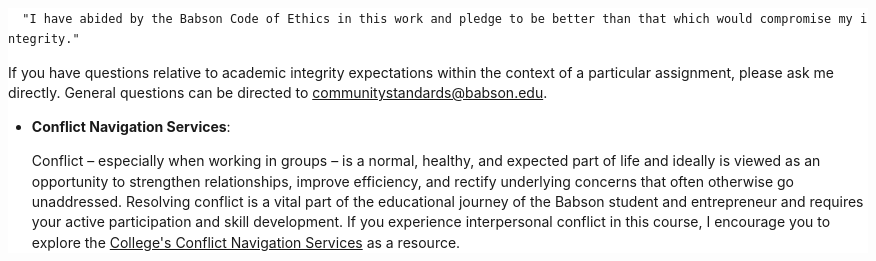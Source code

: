       "I have abided by the Babson Code of Ethics in this work and pledge to be better than that which would compromise my integrity." 

  If you have questions relative to academic integrity expectations within the context of a particular assignment, please ask me directly. General questions can be directed to <communitystandards@babson.edu>.  

- **Conflict Navigation Services**:
  
  Conflict – especially when working in groups – is a normal, healthy, and expected part of life and ideally is viewed as an opportunity to strengthen relationships, improve efficiency, and rectify underlying concerns that often otherwise go unaddressed. Resolving conflict is a vital part of the educational journey of the Babson student and entrepreneur and requires your active participation and skill development. If you experience interpersonal conflict in this course, I encourage you to explore the [College's Conflict Navigation Services](https://bit.ly/babsonconflictform) as a resource.
